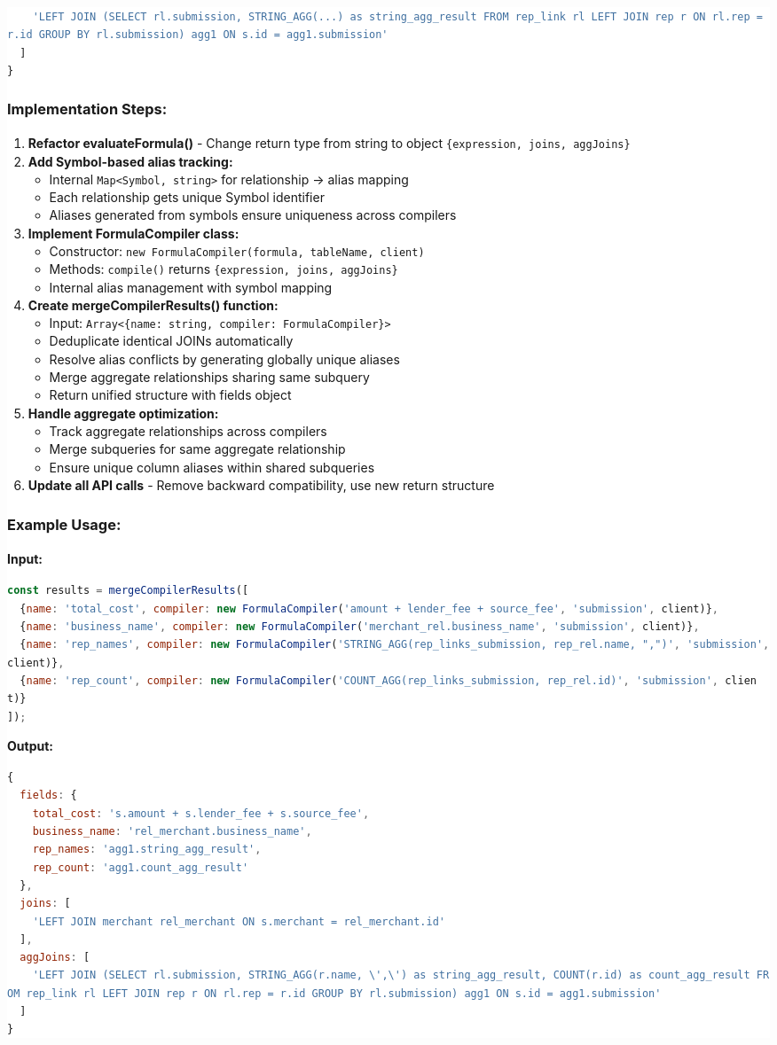 ```javascript
    'LEFT JOIN (SELECT rl.submission, STRING_AGG(...) as string_agg_result FROM rep_link rl LEFT JOIN rep r ON rl.rep = r.id GROUP BY rl.submission) agg1 ON s.id = agg1.submission'
  ]
}
```

### Implementation Steps:
1. **Refactor evaluateFormula()** - Change return type from string to object `{expression, joins, aggJoins}`
2. **Add Symbol-based alias tracking:**
   - Internal `Map<Symbol, string>` for relationship → alias mapping
   - Each relationship gets unique Symbol identifier
   - Aliases generated from symbols ensure uniqueness across compilers
3. **Implement FormulaCompiler class:**
   - Constructor: `new FormulaCompiler(formula, tableName, client)`
   - Methods: `compile()` returns `{expression, joins, aggJoins}`
   - Internal alias management with symbol mapping
4. **Create mergeCompilerResults() function:**
   - Input: `Array<{name: string, compiler: FormulaCompiler}>`
   - Deduplicate identical JOINs automatically
   - Resolve alias conflicts by generating globally unique aliases
   - Merge aggregate relationships sharing same subquery
   - Return unified structure with fields object
5. **Handle aggregate optimization:**
   - Track aggregate relationships across compilers
   - Merge subqueries for same aggregate relationship
   - Ensure unique column aliases within shared subqueries
6. **Update all API calls** - Remove backward compatibility, use new return structure

### Example Usage:
**Input:**
```javascript
const results = mergeCompilerResults([
  {name: 'total_cost', compiler: new FormulaCompiler('amount + lender_fee + source_fee', 'submission', client)},
  {name: 'business_name', compiler: new FormulaCompiler('merchant_rel.business_name', 'submission', client)},
  {name: 'rep_names', compiler: new FormulaCompiler('STRING_AGG(rep_links_submission, rep_rel.name, ",")', 'submission', client)},
  {name: 'rep_count', compiler: new FormulaCompiler('COUNT_AGG(rep_links_submission, rep_rel.id)', 'submission', client)}
]);
```

**Output:**
```javascript
{
  fields: {
    total_cost: 's.amount + s.lender_fee + s.source_fee',
    business_name: 'rel_merchant.business_name',
    rep_names: 'agg1.string_agg_result',
    rep_count: 'agg1.count_agg_result'
  },
  joins: [
    'LEFT JOIN merchant rel_merchant ON s.merchant = rel_merchant.id'
  ],
  aggJoins: [
    'LEFT JOIN (SELECT rl.submission, STRING_AGG(r.name, \',\') as string_agg_result, COUNT(r.id) as count_agg_result FROM rep_link rl LEFT JOIN rep r ON rl.rep = r.id GROUP BY rl.submission) agg1 ON s.id = agg1.submission'
  ]
}
```
